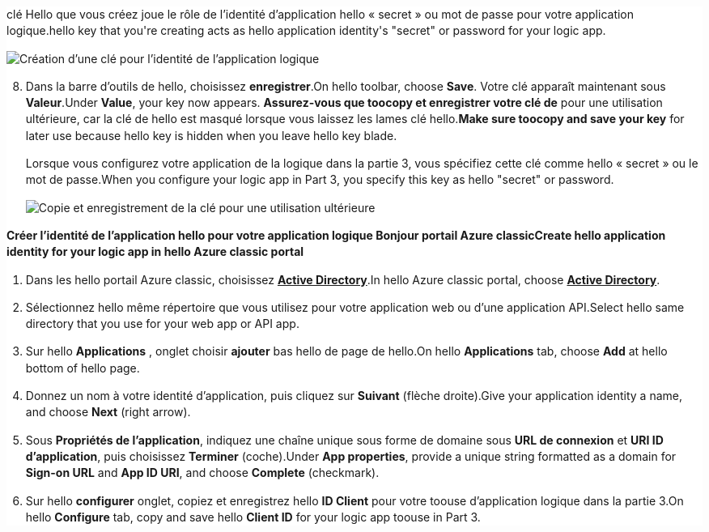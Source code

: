    <span data-ttu-id="7f59c-169">clé Hello que vous créez joue le rôle de l’identité d’application hello « secret » ou mot de passe pour votre application logique.</span><span class="sxs-lookup"><span data-stu-id="7f59c-169">hello key that you're creating acts as hello application identity's "secret" or password for your logic app.</span></span>

   ![Création d’une clé pour l’identité de l’application logique](./media/logic-apps-custom-hosted-api/create-logic-app-identity-key-secret-password.png)

8. <span data-ttu-id="7f59c-171">Dans la barre d’outils de hello, choisissez **enregistrer**.</span><span class="sxs-lookup"><span data-stu-id="7f59c-171">On hello toolbar, choose **Save**.</span></span> <span data-ttu-id="7f59c-172">Votre clé apparaît maintenant sous **Valeur**.</span><span class="sxs-lookup"><span data-stu-id="7f59c-172">Under **Value**, your key now appears.</span></span> 
<span data-ttu-id="7f59c-173">**Assurez-vous que toocopy et enregistrer votre clé de** pour une utilisation ultérieure, car la clé de hello est masqué lorsque vous laissez les lames clé hello.</span><span class="sxs-lookup"><span data-stu-id="7f59c-173">**Make sure toocopy and save your key** for later use because hello key is hidden when you leave hello key blade.</span></span>

   <span data-ttu-id="7f59c-174">Lorsque vous configurez votre application de la logique dans la partie 3, vous spécifiez cette clé comme hello « secret » ou le mot de passe.</span><span class="sxs-lookup"><span data-stu-id="7f59c-174">When you configure your logic app in Part 3, you specify this key as hello "secret" or password.</span></span>

   ![Copie et enregistrement de la clé pour une utilisation ultérieure](./media/logic-apps-custom-hosted-api/logic-app-copy-key-secret-password.png)

<a name="app-identity-logic-classic"></a>

<span data-ttu-id="7f59c-176">**Créer l’identité de l’application hello pour votre application logique Bonjour portail Azure classic**</span><span class="sxs-lookup"><span data-stu-id="7f59c-176">**Create hello application identity for your logic app in hello Azure classic portal**</span></span>

1. <span data-ttu-id="7f59c-177">Dans les hello portail Azure classic, choisissez [ **Active Directory**](https://manage.windowsazure.com/#Workspaces/ActiveDirectoryExtension/directory).</span><span class="sxs-lookup"><span data-stu-id="7f59c-177">In hello Azure classic portal, choose [**Active Directory**](https://manage.windowsazure.com/#Workspaces/ActiveDirectoryExtension/directory).</span></span>

2. <span data-ttu-id="7f59c-178">Sélectionnez hello même répertoire que vous utilisez pour votre application web ou d’une application API.</span><span class="sxs-lookup"><span data-stu-id="7f59c-178">Select hello same directory that you use for your web app or API app.</span></span>

3. <span data-ttu-id="7f59c-179">Sur hello **Applications** , onglet choisir **ajouter** bas hello de page de hello.</span><span class="sxs-lookup"><span data-stu-id="7f59c-179">On hello **Applications** tab, choose **Add** at hello bottom of hello page.</span></span>

4. <span data-ttu-id="7f59c-180">Donnez un nom à votre identité d’application, puis cliquez sur **Suivant** (flèche droite).</span><span class="sxs-lookup"><span data-stu-id="7f59c-180">Give your application identity a name, and choose **Next** (right arrow).</span></span>

5. <span data-ttu-id="7f59c-181">Sous **Propriétés de l’application**, indiquez une chaîne unique sous forme de domaine sous **URL de connexion** et **URI ID d’application**, puis choisissez **Terminer** (coche).</span><span class="sxs-lookup"><span data-stu-id="7f59c-181">Under **App properties**, provide a unique string formatted as a domain for **Sign-on URL** and **App ID URI**, and choose **Complete** (checkmark).</span></span>

6. <span data-ttu-id="7f59c-182">Sur hello **configurer** onglet, copiez et enregistrez hello **ID Client** pour votre toouse d’application logique dans la partie 3.</span><span class="sxs-lookup"><span data-stu-id="7f59c-182">On hello **Configure** tab, copy and save hello **Client ID** for your logic app toouse in Part 3.</span></span>
